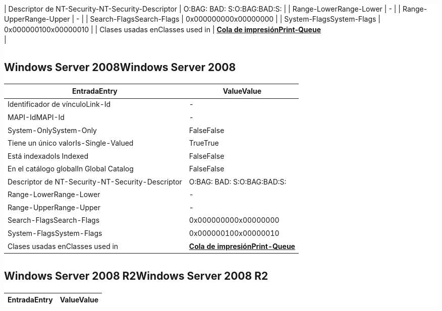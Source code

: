 | <span data-ttu-id="ad12e-188">Descriptor de NT-Security-</span><span class="sxs-lookup"><span data-stu-id="ad12e-188">NT-Security-Descriptor</span></span> | <span data-ttu-id="ad12e-189">O:BAG: BAD: S:</span><span class="sxs-lookup"><span data-stu-id="ad12e-189">O:BAG:BAD:S:</span></span>                                   |
| <span data-ttu-id="ad12e-190">Range-Lower</span><span class="sxs-lookup"><span data-stu-id="ad12e-190">Range-Lower</span></span>            | \-                                             |
| <span data-ttu-id="ad12e-191">Range-Upper</span><span class="sxs-lookup"><span data-stu-id="ad12e-191">Range-Upper</span></span>            | \-                                             |
| <span data-ttu-id="ad12e-192">Search-Flags</span><span class="sxs-lookup"><span data-stu-id="ad12e-192">Search-Flags</span></span>           | <span data-ttu-id="ad12e-193">0x00000000</span><span class="sxs-lookup"><span data-stu-id="ad12e-193">0x00000000</span></span>                                     |
| <span data-ttu-id="ad12e-194">System-Flags</span><span class="sxs-lookup"><span data-stu-id="ad12e-194">System-Flags</span></span>           | <span data-ttu-id="ad12e-195">0x00000010</span><span class="sxs-lookup"><span data-stu-id="ad12e-195">0x00000010</span></span>                                     |
| <span data-ttu-id="ad12e-196">Clases usadas en</span><span class="sxs-lookup"><span data-stu-id="ad12e-196">Classes used in</span></span>        | [<span data-ttu-id="ad12e-197">**Cola de impresión**</span><span class="sxs-lookup"><span data-stu-id="ad12e-197">**Print-Queue**</span></span>](c-printqueue.md)<br/> |



## <a name="windows-server-2008"></a><span data-ttu-id="ad12e-198">Windows Server 2008</span><span class="sxs-lookup"><span data-stu-id="ad12e-198">Windows Server 2008</span></span>



| <span data-ttu-id="ad12e-199">Entrada</span><span class="sxs-lookup"><span data-stu-id="ad12e-199">Entry</span></span> | <span data-ttu-id="ad12e-200">Value</span><span class="sxs-lookup"><span data-stu-id="ad12e-200">Value</span></span> |
|------------------------|------------------------------------------------|
| <span data-ttu-id="ad12e-201">Identificador de vínculo</span><span class="sxs-lookup"><span data-stu-id="ad12e-201">Link-Id</span></span>                | \-                                             |
| <span data-ttu-id="ad12e-202">MAPI-Id</span><span class="sxs-lookup"><span data-stu-id="ad12e-202">MAPI-Id</span></span>                | \-                                             |
| <span data-ttu-id="ad12e-203">System-Only</span><span class="sxs-lookup"><span data-stu-id="ad12e-203">System-Only</span></span>            | <span data-ttu-id="ad12e-204">False</span><span class="sxs-lookup"><span data-stu-id="ad12e-204">False</span></span>                                          |
| <span data-ttu-id="ad12e-205">Tiene un único valor</span><span class="sxs-lookup"><span data-stu-id="ad12e-205">Is-Single-Valued</span></span>       | <span data-ttu-id="ad12e-206">True</span><span class="sxs-lookup"><span data-stu-id="ad12e-206">True</span></span>                                           |
| <span data-ttu-id="ad12e-207">Está indexado</span><span class="sxs-lookup"><span data-stu-id="ad12e-207">Is Indexed</span></span>             | <span data-ttu-id="ad12e-208">False</span><span class="sxs-lookup"><span data-stu-id="ad12e-208">False</span></span>                                          |
| <span data-ttu-id="ad12e-209">En el catálogo global</span><span class="sxs-lookup"><span data-stu-id="ad12e-209">In Global Catalog</span></span>      | <span data-ttu-id="ad12e-210">False</span><span class="sxs-lookup"><span data-stu-id="ad12e-210">False</span></span>                                          |
| <span data-ttu-id="ad12e-211">Descriptor de NT-Security-</span><span class="sxs-lookup"><span data-stu-id="ad12e-211">NT-Security-Descriptor</span></span> | <span data-ttu-id="ad12e-212">O:BAG: BAD: S:</span><span class="sxs-lookup"><span data-stu-id="ad12e-212">O:BAG:BAD:S:</span></span>                                   |
| <span data-ttu-id="ad12e-213">Range-Lower</span><span class="sxs-lookup"><span data-stu-id="ad12e-213">Range-Lower</span></span>            | \-                                             |
| <span data-ttu-id="ad12e-214">Range-Upper</span><span class="sxs-lookup"><span data-stu-id="ad12e-214">Range-Upper</span></span>            | \-                                             |
| <span data-ttu-id="ad12e-215">Search-Flags</span><span class="sxs-lookup"><span data-stu-id="ad12e-215">Search-Flags</span></span>           | <span data-ttu-id="ad12e-216">0x00000000</span><span class="sxs-lookup"><span data-stu-id="ad12e-216">0x00000000</span></span>                                     |
| <span data-ttu-id="ad12e-217">System-Flags</span><span class="sxs-lookup"><span data-stu-id="ad12e-217">System-Flags</span></span>           | <span data-ttu-id="ad12e-218">0x00000010</span><span class="sxs-lookup"><span data-stu-id="ad12e-218">0x00000010</span></span>                                     |
| <span data-ttu-id="ad12e-219">Clases usadas en</span><span class="sxs-lookup"><span data-stu-id="ad12e-219">Classes used in</span></span>        | [<span data-ttu-id="ad12e-220">**Cola de impresión**</span><span class="sxs-lookup"><span data-stu-id="ad12e-220">**Print-Queue**</span></span>](c-printqueue.md)<br/> |



## <a name="windows-server-2008-r2"></a><span data-ttu-id="ad12e-221">Windows Server 2008 R2</span><span class="sxs-lookup"><span data-stu-id="ad12e-221">Windows Server 2008 R2</span></span>



| <span data-ttu-id="ad12e-222">Entrada</span><span class="sxs-lookup"><span data-stu-id="ad12e-222">Entry</span></span> | <span data-ttu-id="ad12e-223">Value</span><span class="sxs-lookup"><span data-stu-id="ad12e-223">Value</span></span> |
|------------------------|------------------------------------------------|